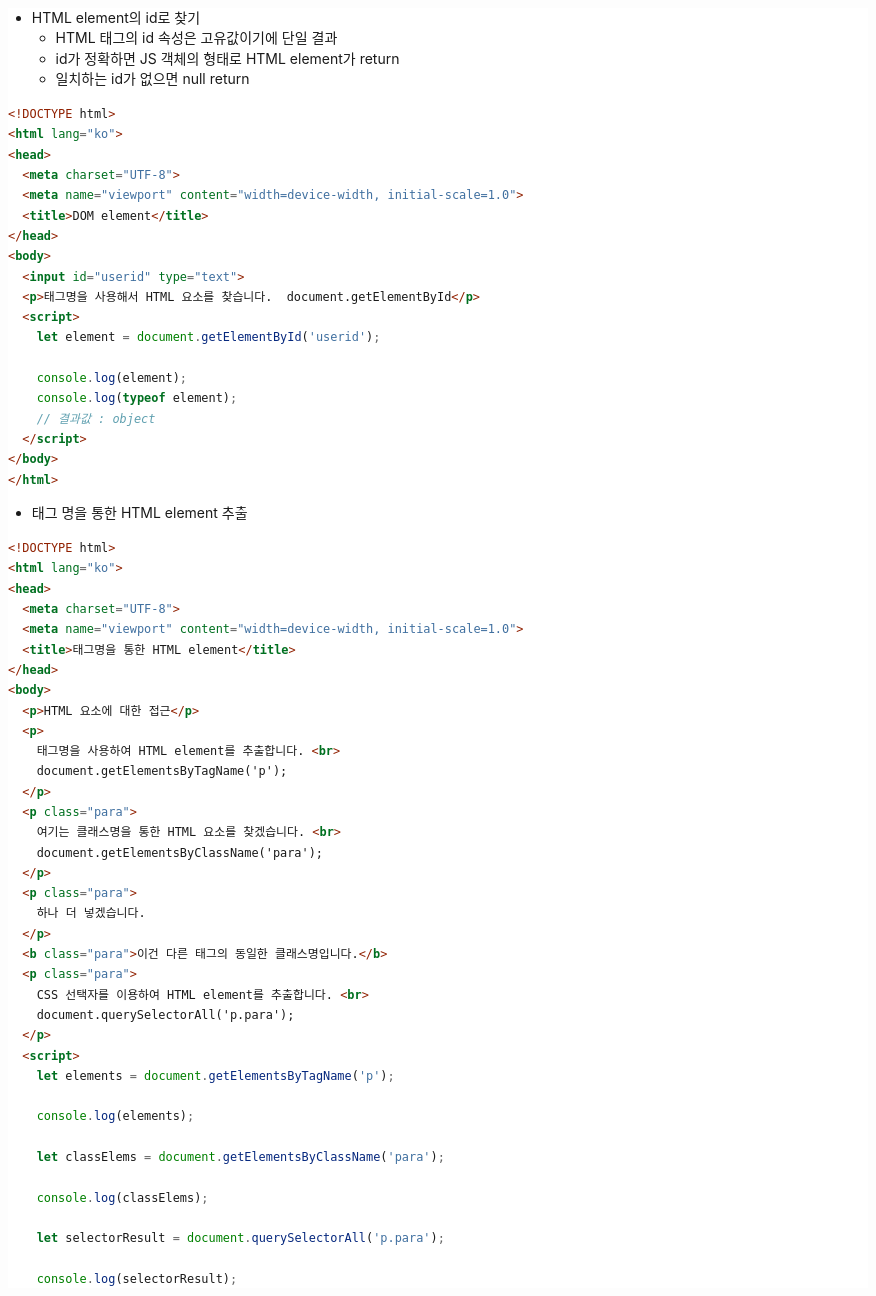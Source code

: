 - HTML element의 id로 찾기
  - HTML 태그의 id 속성은 고유값이기에 단일 결과
  - id가 정확하면 JS 객체의 형태로 HTML element가 return
  - 일치하는 id가 없으면 null return
```html
<!DOCTYPE html>
<html lang="ko">
<head>
  <meta charset="UTF-8">
  <meta name="viewport" content="width=device-width, initial-scale=1.0">
  <title>DOM element</title>
</head>
<body>
  <input id="userid" type="text">
  <p>태그명을 사용해서 HTML 요소를 찾습니다.  document.getElementById</p>
  <script>
    let element = document.getElementById('userid');

    console.log(element);
    console.log(typeof element);
    // 결과값 : object
  </script>
</body>
</html>
```

- 태그 명을 통한 HTML element 추출
```html
<!DOCTYPE html>
<html lang="ko">
<head>
  <meta charset="UTF-8">
  <meta name="viewport" content="width=device-width, initial-scale=1.0">
  <title>태그명을 통한 HTML element</title>
</head>
<body>
  <p>HTML 요소에 대한 접근</p>
  <p>
    태그명을 사용하여 HTML element를 추출합니다. <br>
    document.getElementsByTagName('p');
  </p>
  <p class="para">
    여기는 클래스명을 통한 HTML 요소를 찾겠습니다. <br>
    document.getElementsByClassName('para');
  </p>
  <p class="para">
    하나 더 넣겠습니다.
  </p>
  <b class="para">이건 다른 태그의 동일한 클래스명입니다.</b>
  <p class="para">
    CSS 선택자를 이용하여 HTML element를 추출합니다. <br>
    document.querySelectorAll('p.para');
  </p>
  <script>
    let elements = document.getElementsByTagName('p');

    console.log(elements);

    let classElems = document.getElementsByClassName('para');

    console.log(classElems);

    let selectorResult = document.querySelectorAll('p.para');

    console.log(selectorResult);
```